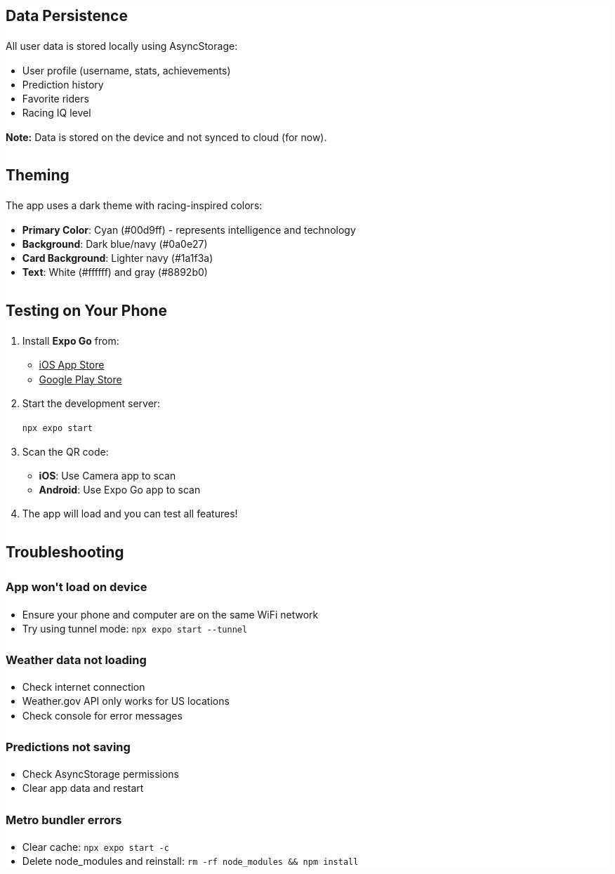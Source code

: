 ## Data Persistence

All user data is stored locally using AsyncStorage:
- User profile (username, stats, achievements)
- Prediction history
- Favorite riders
- Racing IQ level

**Note:** Data is stored on the device and not synced to cloud (for now).

## Theming

The app uses a dark theme with racing-inspired colors:
- **Primary Color**: Cyan (#00d9ff) - represents intelligence and technology
- **Background**: Dark blue/navy (#0a0e27)
- **Card Background**: Lighter navy (#1a1f3a)
- **Text**: White (#ffffff) and gray (#8892b0)

## Testing on Your Phone

1. Install **Expo Go** from:
   - [iOS App Store](https://apps.apple.com/app/expo-go/id982107779)
   - [Google Play Store](https://play.google.com/store/apps/details?id=host.exp.exponent)

2. Start the development server:
   ```bash
   npx expo start
   ```

3. Scan the QR code:
   - **iOS**: Use Camera app to scan
   - **Android**: Use Expo Go app to scan

4. The app will load and you can test all features!

## Troubleshooting

### App won't load on device
- Ensure your phone and computer are on the same WiFi network
- Try using tunnel mode: `npx expo start --tunnel`

### Weather data not loading
- Check internet connection
- Weather.gov API only works for US locations
- Check console for error messages

### Predictions not saving
- Check AsyncStorage permissions
- Clear app data and restart

### Metro bundler errors
- Clear cache: `npx expo start -c`
- Delete node_modules and reinstall: `rm -rf node_modules && npm install`
